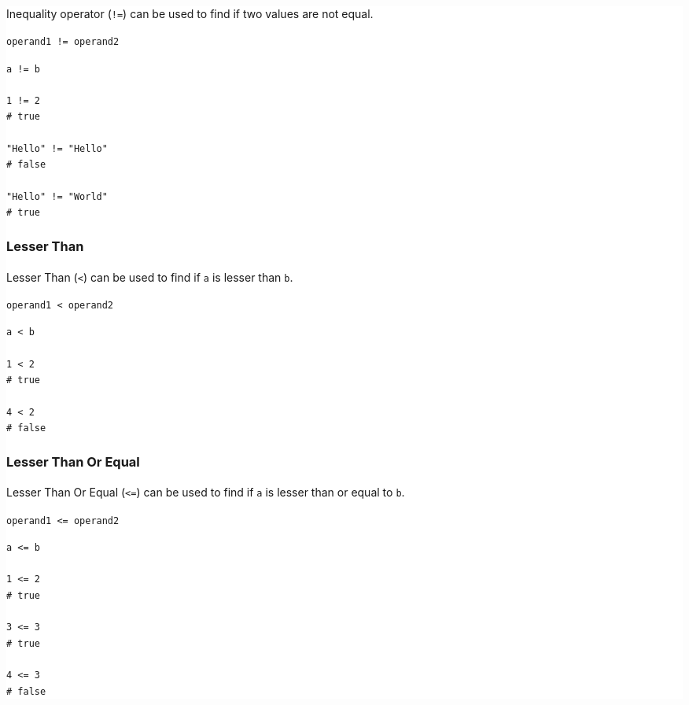 Inequality operator (`!=`) can be used to find if two values are not equal.

```title="Syntax"
operand1 != operand2
```

```title="Example"
a != b

1 != 2
# true

"Hello" != "Hello"
# false

"Hello" != "World"
# true
```

### Lesser Than

Lesser Than (`<`) can be used to find if `a` is lesser than `b`.

```title="Syntax"
operand1 < operand2
```

```title="Example"
a < b

1 < 2
# true

4 < 2
# false
```

### Lesser Than Or Equal

Lesser Than Or Equal (`<=`) can be used to find if `a` is lesser than or equal to `b`.

```title="Syntax"
operand1 <= operand2
```

```title="Example"
a <= b

1 <= 2
# true

3 <= 3
# true

4 <= 3
# false
```
